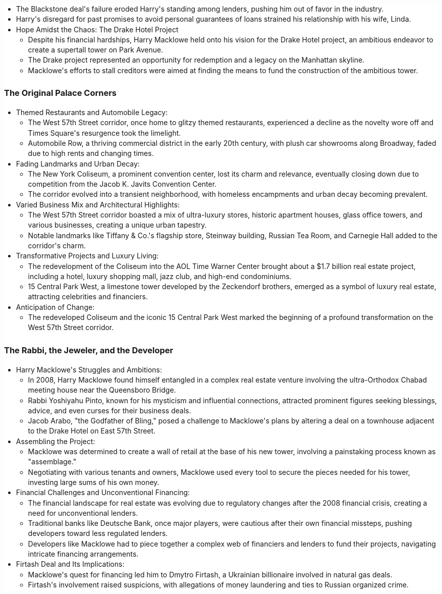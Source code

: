   - The Blackstone deal's failure eroded Harry's standing among lenders, pushing him out of favor in the industry.
  - Harry's disregard for past promises to avoid personal guarantees of loans strained his relationship with his wife, Linda.
- Hope Amidst the Chaos: The Drake Hotel Project
  - Despite his financial hardships, Harry Macklowe held onto his vision for the Drake Hotel project, an ambitious endeavor to create a supertall tower on Park Avenue.
  - The Drake project represented an opportunity for redemption and a legacy on the Manhattan skyline.
  - Macklowe's efforts to stall creditors were aimed at finding the means to fund the construction of the ambitious tower.

### The Original Palace Corners
- Themed Restaurants and Automobile Legacy:
  - The West 57th Street corridor, once home to glitzy themed restaurants, experienced a decline as the novelty wore off and Times Square's resurgence took the limelight.
  - Automobile Row, a thriving commercial district in the early 20th century, with plush car showrooms along Broadway, faded due to high rents and changing times.
- Fading Landmarks and Urban Decay:
  - The New York Coliseum, a prominent convention center, lost its charm and relevance, eventually closing down due to competition from the Jacob K. Javits Convention Center.
  - The corridor evolved into a transient neighborhood, with homeless encampments and urban decay becoming prevalent.
- Varied Business Mix and Architectural Highlights:
  - The West 57th Street corridor boasted a mix of ultra-luxury stores, historic apartment houses, glass office towers, and various businesses, creating a unique urban tapestry.
  - Notable landmarks like Tiffany & Co.'s flagship store, Steinway building, Russian Tea Room, and Carnegie Hall added to the corridor's charm.
- Transformative Projects and Luxury Living:
  - The redevelopment of the Coliseum into the AOL Time Warner Center brought about a $1.7 billion real estate project, including a hotel, luxury shopping mall, jazz club, and high-end condominiums.
  - 15 Central Park West, a limestone tower developed by the Zeckendorf brothers, emerged as a symbol of luxury real estate, attracting celebrities and financiers.
- Anticipation of Change:
  - The redeveloped Coliseum and the iconic 15 Central Park West marked the beginning of a profound transformation on the West 57th Street corridor.

### The Rabbi, the Jeweler, and the Developer
- Harry Macklowe's Struggles and Ambitions:
  - In 2008, Harry Macklowe found himself entangled in a complex real estate venture involving the ultra-Orthodox Chabad meeting house near the Queensboro Bridge.
  - Rabbi Yoshiyahu Pinto, known for his mysticism and influential connections, attracted prominent figures seeking blessings, advice, and even curses for their business deals.
  - Jacob Arabo, "the Godfather of Bling," posed a challenge to Macklowe's plans by altering a deal on a townhouse adjacent to the Drake Hotel on East 57th Street.
- Assembling the Project:
  - Macklowe was determined to create a wall of retail at the base of his new tower, involving a painstaking process known as "assemblage."
  - Negotiating with various tenants and owners, Macklowe used every tool to secure the pieces needed for his tower, investing large sums of his own money.
- Financial Challenges and Unconventional Financing:
  - The financial landscape for real estate was evolving due to regulatory changes after the 2008 financial crisis, creating a need for unconventional lenders.
  - Traditional banks like Deutsche Bank, once major players, were cautious after their own financial missteps, pushing developers toward less regulated lenders.
  - Developers like Macklowe had to piece together a complex web of financiers and lenders to fund their projects, navigating intricate financing arrangements.
- Firtash Deal and Its Implications:
  - Macklowe's quest for financing led him to Dmytro Firtash, a Ukrainian billionaire involved in natural gas deals.
  - Firtash's involvement raised suspicions, with allegations of money laundering and ties to Russian organized crime.